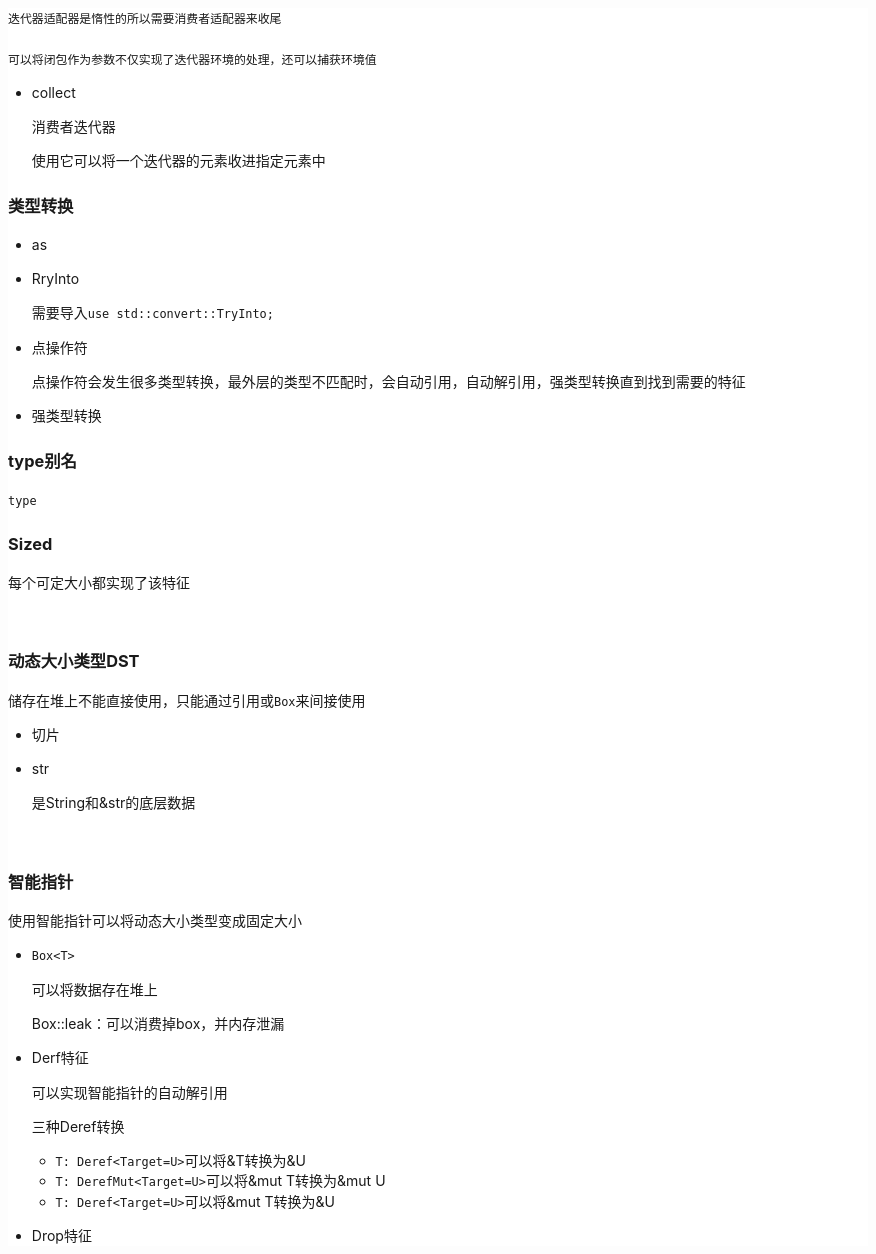     迭代器适配器是惰性的所以需要消费者适配器来收尾

    可以将闭包作为参数不仅实现了迭代器环境的处理，还可以捕获环境值
* collect

  消费者迭代器

  使用它可以将一个迭代器的元素收进指定元素中

### 类型转换

* as
* RryInto

  需要导入`use std::convert::TryInto;`​
* 点操作符

  点操作符会发生很多类型转换，最外层的类型不匹配时，会自动引用，自动解引用，强类型转换直到找到需要的特征
* 强类型转换

### type别名

​`type`​

### Sized

每个可定大小都实现了该特征

‍

### 动态大小类型DST

储存在堆上不能直接使用，只能通过引用或`Box`​来间接使用

* 切片
* str

  是String和&str的底层数据

‍

### 智能指针

使用智能指针可以将动态大小类型变成固定大小

* `Box<T>`

  可以将数据存在堆上

  Box::leak：可以消费掉box，并内存泄漏
* Derf特征

  可以实现智能指针的自动解引用

  三种Deref转换

  * ​`T: Deref<Target=U>`​可以将&T转换为&U
  * ​`T: DerefMut<Target=U>`​可以将&mut T转换为&mut U
  * ​`T: Deref<Target=U>`​可以将&mut T转换为&U
* Drop特征
